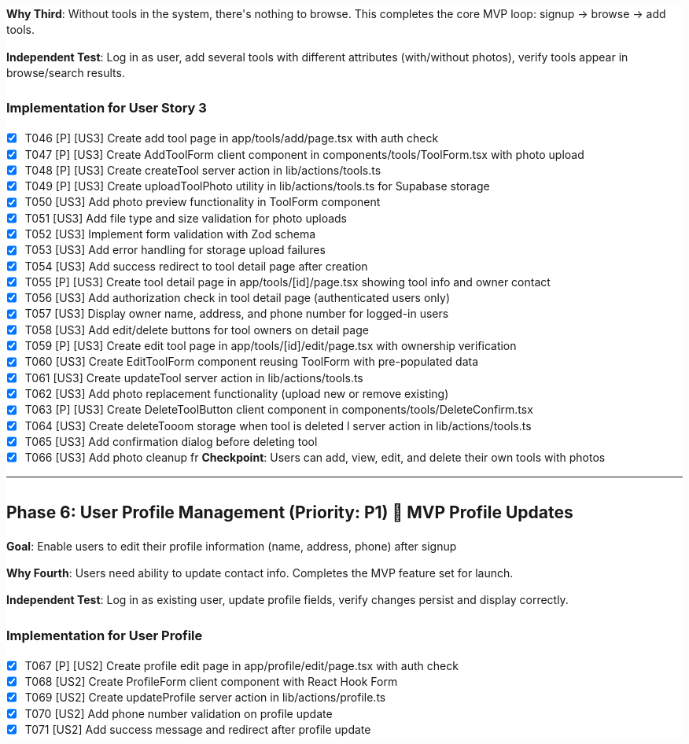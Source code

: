 **Why Third**: Without tools in the system, there's nothing to browse. This completes the core MVP loop: signup → browse → add tools.

**Independent Test**: Log in as user, add several tools with different attributes (with/without photos), verify tools appear in browse/search results.

### Implementation for User Story 3

- [x] T046 [P] [US3] Create add tool page in app/tools/add/page.tsx with auth check
- [x] T047 [P] [US3] Create AddToolForm client component in components/tools/ToolForm.tsx with photo upload
- [x] T048 [P] [US3] Create createTool server action in lib/actions/tools.ts
- [x] T049 [P] [US3] Create uploadToolPhoto utility in lib/actions/tools.ts for Supabase storage
- [x] T050 [US3] Add photo preview functionality in ToolForm component
- [x] T051 [US3] Add file type and size validation for photo uploads
- [x] T052 [US3] Implement form validation with Zod schema
- [x] T053 [US3] Add error handling for storage upload failures
- [x] T054 [US3] Add success redirect to tool detail page after creation
- [x] T055 [P] [US3] Create tool detail page in app/tools/[id]/page.tsx showing tool info and owner contact
- [x] T056 [US3] Add authorization check in tool detail page (authenticated users only)
- [x] T057 [US3] Display owner name, address, and phone number for logged-in users
- [x] T058 [US3] Add edit/delete buttons for tool owners on detail page
- [x] T059 [P] [US3] Create edit tool page in app/tools/[id]/edit/page.tsx with ownership verification
- [x] T060 [US3] Create EditToolForm component reusing ToolForm with pre-populated data
- [x] T061 [US3] Create updateTool server action in lib/actions/tools.ts
- [x] T062 [US3] Add photo replacement functionality (upload new or remove existing)
- [x] T063 [P] [US3] Create DeleteToolButton client component in components/tools/DeleteConfirm.tsx
- [x] T064 [US3] Create deleteTooom storage when tool is deleted
l server action in lib/actions/tools.ts
- [x] T065 [US3] Add confirmation dialog before deleting tool
- [x] T066 [US3] Add photo cleanup fr
**Checkpoint**: Users can add, view, edit, and delete their own tools with photos

---

## Phase 6: User Profile Management (Priority: P1) 🎯 MVP Profile Updates

**Goal**: Enable users to edit their profile information (name, address, phone) after signup

**Why Fourth**: Users need ability to update contact info. Completes the MVP feature set for launch.

**Independent Test**: Log in as existing user, update profile fields, verify changes persist and display correctly.

### Implementation for User Profile

- [x] T067 [P] [US2] Create profile edit page in app/profile/edit/page.tsx with auth check
- [x] T068 [US2] Create ProfileForm client component with React Hook Form
- [x] T069 [US2] Create updateProfile server action in lib/actions/profile.ts
- [x] T070 [US2] Add phone number validation on profile update
- [x] T071 [US2] Add success message and redirect after profile update
